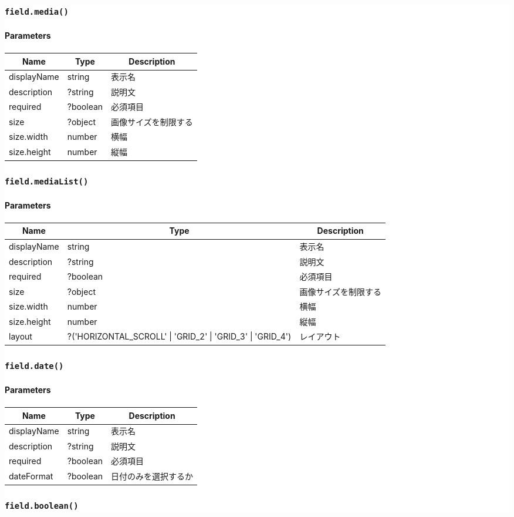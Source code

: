 ### `field.media()`

#### Parameters

| Name        | Type     | Description          |
| ----------- | -------- | -------------------- |
| displayName | string   | 表示名               |
| description | ?string  | 説明文               |
| required    | ?boolean | 必須項目             |
| size        | ?object  | 画像サイズを制限する |
| size.width  | number   | 横幅                 |
| size.height | number   | 縦幅                 |

### `field.mediaList()`

#### Parameters

| Name        | Type                                                       | Description          |
| ----------- | ---------------------------------------------------------- | -------------------- |
| displayName | string                                                     | 表示名               |
| description | ?string                                                    | 説明文               |
| required    | ?boolean                                                   | 必須項目             |
| size        | ?object                                                    | 画像サイズを制限する |
| size.width  | number                                                     | 横幅                 |
| size.height | number                                                     | 縦幅                 |
| layout      | ?('HORIZONTAL_SCROLL' \| 'GRID_2' \| 'GRID_3' \| 'GRID_4') | レイアウト           |

### `field.date()`

#### Parameters

| Name        | Type     | Description          |
| ----------- | -------- | -------------------- |
| displayName | string   | 表示名               |
| description | ?string  | 説明文               |
| required    | ?boolean | 必須項目             |
| dateFormat  | ?boolean | 日付のみを選択するか |

### `field.boolean()`
